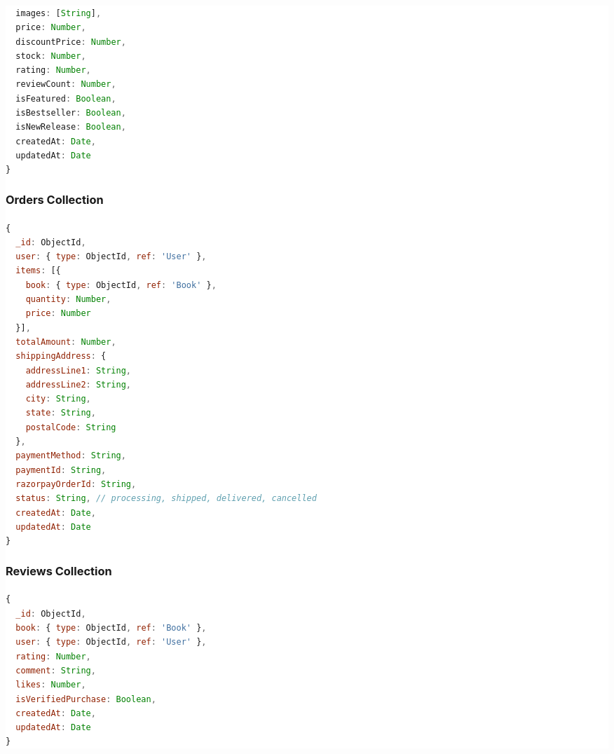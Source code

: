 ```javascript
  images: [String],
  price: Number,
  discountPrice: Number,
  stock: Number,
  rating: Number,
  reviewCount: Number,
  isFeatured: Boolean,
  isBestseller: Boolean,
  isNewRelease: Boolean,
  createdAt: Date,
  updatedAt: Date
}
```

### Orders Collection
```javascript
{
  _id: ObjectId,
  user: { type: ObjectId, ref: 'User' },
  items: [{
    book: { type: ObjectId, ref: 'Book' },
    quantity: Number,
    price: Number
  }],
  totalAmount: Number,
  shippingAddress: {
    addressLine1: String,
    addressLine2: String,
    city: String,
    state: String,
    postalCode: String
  },
  paymentMethod: String,
  paymentId: String,
  razorpayOrderId: String,
  status: String, // processing, shipped, delivered, cancelled
  createdAt: Date,
  updatedAt: Date
}
```

### Reviews Collection
```javascript
{
  _id: ObjectId,
  book: { type: ObjectId, ref: 'Book' },
  user: { type: ObjectId, ref: 'User' },
  rating: Number,
  comment: String,
  likes: Number,
  isVerifiedPurchase: Boolean,
  createdAt: Date,
  updatedAt: Date
}
```
